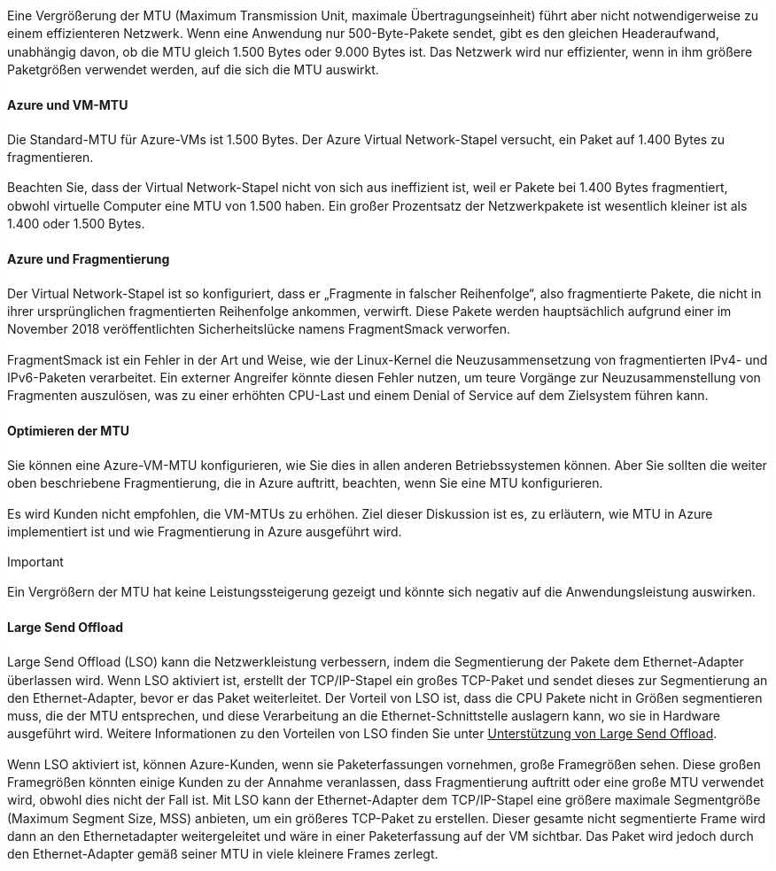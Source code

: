 Eine Vergrößerung der MTU (Maximum Transmission Unit, maximale Übertragungseinheit) führt aber nicht notwendigerweise zu einem effizienteren Netzwerk. Wenn eine Anwendung nur 500-Byte-Pakete sendet, gibt es den gleichen Headeraufwand, unabhängig davon, ob die MTU gleich 1.500 Bytes oder 9.000 Bytes ist. Das Netzwerk wird nur effizienter, wenn in ihm größere Paketgrößen verwendet werden, auf die sich die MTU auswirkt.

#### <a name="azure-and-vm-mtu"></a>Azure und VM-MTU

Die Standard-MTU für Azure-VMs ist 1.500 Bytes. Der Azure Virtual Network-Stapel versucht, ein Paket auf 1.400 Bytes zu fragmentieren.

Beachten Sie, dass der Virtual Network-Stapel nicht von sich aus ineffizient ist, weil er Pakete bei 1.400 Bytes fragmentiert, obwohl virtuelle Computer eine MTU von 1.500 haben. Ein großer Prozentsatz der Netzwerkpakete ist wesentlich kleiner ist als 1.400 oder 1.500 Bytes.

#### <a name="azure-and-fragmentation"></a>Azure und Fragmentierung

Der Virtual Network-Stapel ist so konfiguriert, dass er „Fragmente in falscher Reihenfolge“, also fragmentierte Pakete, die nicht in ihrer ursprünglichen fragmentierten Reihenfolge ankommen, verwirft. Diese Pakete werden hauptsächlich aufgrund einer im November 2018 veröffentlichten Sicherheitslücke namens FragmentSmack verworfen.

FragmentSmack ist ein Fehler in der Art und Weise, wie der Linux-Kernel die Neuzusammensetzung von fragmentierten IPv4- und IPv6-Paketen verarbeitet. Ein externer Angreifer könnte diesen Fehler nutzen, um teure Vorgänge zur Neuzusammenstellung von Fragmenten auszulösen, was zu einer erhöhten CPU-Last und einem Denial of Service auf dem Zielsystem führen kann.

#### <a name="tune-the-mtu"></a>Optimieren der MTU

Sie können eine Azure-VM-MTU konfigurieren, wie Sie dies in allen anderen Betriebssystemen können. Aber Sie sollten die weiter oben beschriebene Fragmentierung, die in Azure auftritt, beachten, wenn Sie eine MTU konfigurieren.

Es wird Kunden nicht empfohlen, die VM-MTUs zu erhöhen. Ziel dieser Diskussion ist es, zu erläutern, wie MTU in Azure implementiert ist und wie Fragmentierung in Azure ausgeführt wird.

> [!IMPORTANT]
>Ein Vergrößern der MTU hat keine Leistungssteigerung gezeigt und könnte sich negativ auf die Anwendungsleistung auswirken.
>
>

#### <a name="large-send-offload"></a>Large Send Offload

Large Send Offload (LSO) kann die Netzwerkleistung verbessern, indem die Segmentierung der Pakete dem Ethernet-Adapter überlassen wird. Wenn LSO aktiviert ist, erstellt der TCP/IP-Stapel ein großes TCP-Paket und sendet dieses zur Segmentierung an den Ethernet-Adapter, bevor er das Paket weiterleitet. Der Vorteil von LSO ist, dass die CPU Pakete nicht in Größen segmentieren muss, die der MTU entsprechen, und diese Verarbeitung an die Ethernet-Schnittstelle auslagern kann, wo sie in Hardware ausgeführt wird. Weitere Informationen zu den Vorteilen von LSO finden Sie unter [Unterstützung von Large Send Offload](/windows-hardware/drivers/network/performance-in-network-adapters#supporting-large-send-offload-lso).

Wenn LSO aktiviert ist, können Azure-Kunden, wenn sie Paketerfassungen vornehmen, große Framegrößen sehen. Diese großen Framegrößen könnten einige Kunden zu der Annahme veranlassen, dass Fragmentierung auftritt oder eine große MTU verwendet wird, obwohl dies nicht der Fall ist. Mit LSO kann der Ethernet-Adapter dem TCP/IP-Stapel eine größere maximale Segmentgröße (Maximum Segment Size, MSS) anbieten, um ein größeres TCP-Paket zu erstellen. Dieser gesamte nicht segmentierte Frame wird dann an den Ethernetadapter weitergeleitet und wäre in einer Paketerfassung auf der VM sichtbar. Das Paket wird jedoch durch den Ethernet-Adapter gemäß seiner MTU in viele kleinere Frames zerlegt.
